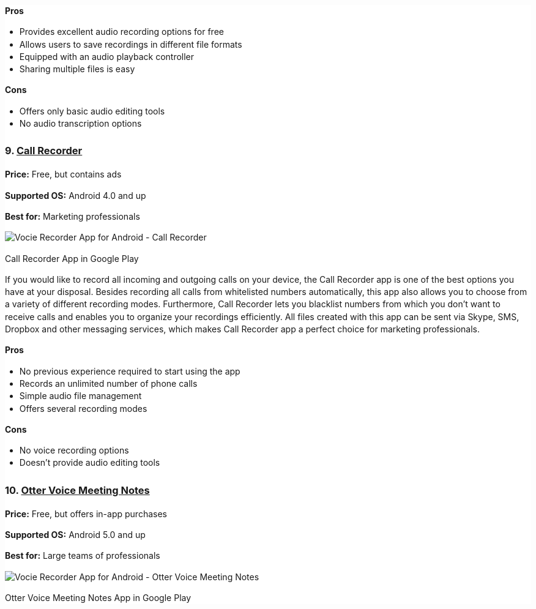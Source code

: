 **Pros**

* Provides excellent audio recording options for free
* Allows users to save recordings in different file formats
* Equipped with an audio playback controller
* Sharing multiple files is easy

**Cons**

* Offers only basic audio editing tools
* No audio transcription options

### 9\. [Call Recorder](https://play.google.com/store/apps/details?id=com.nll.acr&hl=en)

**Price:** Free, but contains ads

**Supported OS:** Android 4.0 and up

**Best for:** Marketing professionals

![Vocie Recorder App for Android - Call Recorder](https://images.wondershare.com/filmora/article-images/call-recorder-voice-over-recording-app.jpg)

Call Recorder App in Google Play

If you would like to record all incoming and outgoing calls on your device, the Call Recorder app is one of the best options you have at your disposal. Besides recording all calls from whitelisted numbers automatically, this app also allows you to choose from a variety of different recording modes. Furthermore, Call Recorder lets you blacklist numbers from which you don’t want to receive calls and enables you to organize your recordings efficiently. All files created with this app can be sent via Skype, SMS, Dropbox and other messaging services, which makes Call Recorder app a perfect choice for marketing professionals.

**Pros**

* No previous experience required to start using the app
* Records an unlimited number of phone calls
* Simple audio file management
* Offers several recording modes

**Cons**

* No voice recording options
* Doesn’t provide audio editing tools

### 10\. [Otter Voice Meeting Notes](https://play.google.com/store/apps/details?id=com.aisense.otter&hl=en)

**Price:** Free, but offers in-app purchases

**Supported OS:** Android 5.0 and up

**Best for:** Large teams of professionals

![Vocie Recorder App for Android - Otter Voice Meeting Notes ](https://images.wondershare.com/filmora/article-images/otter-voice-meeting-notes-android-app.jpg)

Otter Voice Meeting Notes App in Google Play
